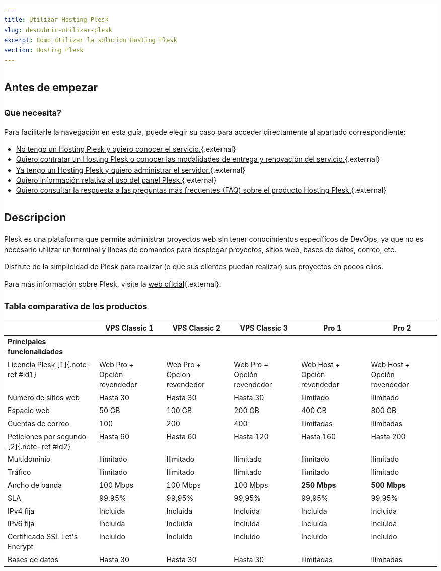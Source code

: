 ```yaml
---
title: Utilizar Hosting Plesk
slug: descubrir-utilizar-plesk
excerpt: Como utilizar la solucion Hosting Plesk
section: Hosting Plesk
---
```



## Antes de empezar

### Que necesita?
Para facilitarle la navegación en esta guía, puede elegir su caso para acceder directamente al apartado correspondiente:

- [No tengo un Hosting Plesk y quiero conocer el servicio.](#plesk_desc){.external}
- [Quiero contratar un Hosting Plesk o conocer las modalidades de entrega y renovación del servicio.](#plesk_order){.external}
- [Ya tengo un Hosting Plesk y quiero administrar el servidor.](#plesk_server){.external}
- [Quiero información relativa al uso del panel Plesk.](#plesk_panel){.external}
- [Quiero consultar la respuesta a las preguntas más frecuentes (FAQ) sobre el producto Hosting Plesk.](#plesk_faq){.external}

<a name="plesk_desc"></a>

## Descripcion
Plesk es una plataforma que permite administrar proyectos web sin tener conocimientos específicos de DevOps, ya que no es necesario utilizar un terminal y líneas de comandos para desplegar proyectos, sitios web, bases de datos, correo, etc.

Disfrute de la simplicidad de Plesk para realizar (o que sus clientes puedan realizar) sus proyectos en pocos clics.

Para más información sobre Plesk, visite la [web oficial](https://www.plesk.com/){.external}.


### Tabla comparativa de los productos
||VPS Classic 1|VPS Classic 2|VPS Classic 3|Pro 1|Pro 2|
|---|---|---|---|---|---|
|**Principales funcionalidades**||||||
|Licencia Plesk [[1]](#id4){.note-ref #id1}|Web Pro + Opción revendedor|Web Pro + Opción revendedor|Web Pro + Opción revendedor|Web Host + Opción revendedor|Web Host + Opción revendedor|
|Número de sitios web|Hasta 30|Hasta 30|Hasta 30|Ilimitado|Ilimitado|
|Espacio web|50 GB|100 GB|200 GB|400 GB|800 GB|
|Cuentas de correo|100|200|400|Ilimitadas|Ilimitadas|
|Peticiones por segundo [[2]](#id5){.note-ref #id2}|Hasta 60|Hasta 60|Hasta 120|Hasta 160|Hasta 200|
|Multidominio|Ilimitado|Ilimitado|Ilimitado|Ilimitado|Ilimitado|
|Tráfico|Ilimitado|Ilimitado|Ilimitado|Ilimitado|Ilimitado|
|Ancho de banda|100 Mbps|100 Mbps|100 Mbps|**250 Mbps**|**500 Mbps**|
|SLA|99,95%|99,95%|99,95%|99,95%|99,95%|
|IPv4 fija|Incluida|Incluida|Incluida|Incluida|Incluida|
|IPv6 fija|Incluida|Incluida|Incluida|Incluida|Incluida|
|Certificado SSL Let's Encrypt|Incluido|Incluido|Incluido|Incluido|Incluido|
|Bases de datos|Hasta 30|Hasta 30|Hasta 30|Ilimitadas|Ilimitadas|
